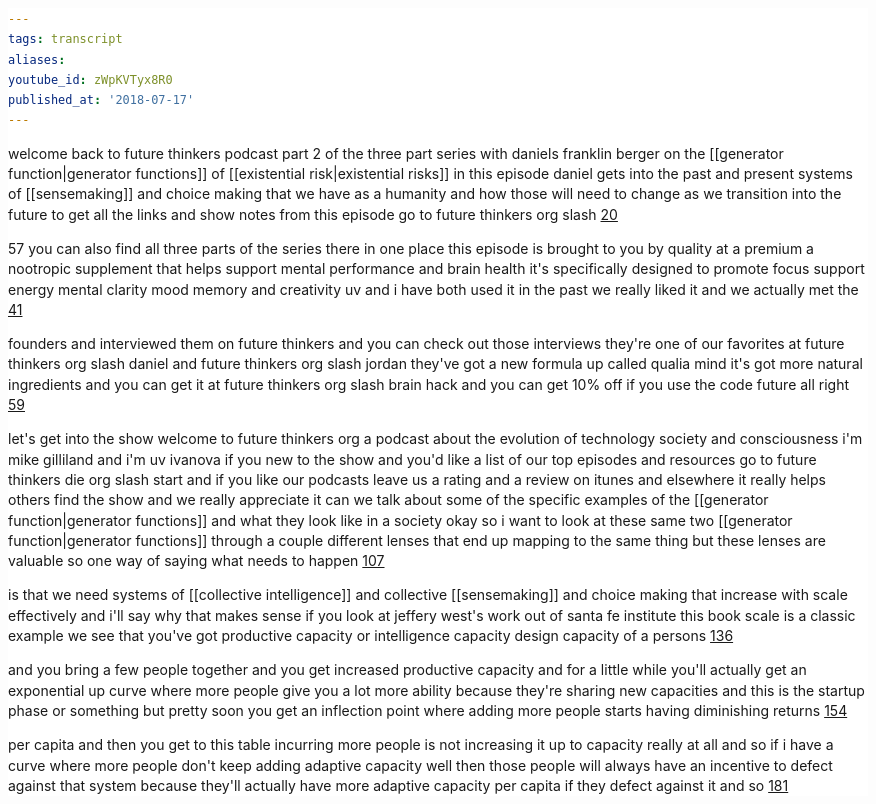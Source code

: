 ```yaml
---
tags: transcript
aliases:
youtube_id: zWpKVTyx8R0
published_at: '2018-07-17'
---
```


<div class="yt-container"><iframe src="https://www.youtube.com/embed/zWpKVTyx8R0"></iframe></div>

welcome back to future thinkers podcast part 2 of the three part series with daniels franklin berger on the [[generator function|generator functions]] of [[existential risk|existential risks]] in this episode daniel gets into the past and present systems of [[sensemaking]] and choice making that we have as a humanity and how those will need to change as we transition into the future to get all the links and show notes from this episode go to future thinkers org slash [20](https://www.youtube.com/watch?v=zWpKVTyx8R0&t=20.58s)

57 you can also find all three parts of the series there in one place this episode is brought to you by quality at a premium a nootropic supplement that helps support mental performance and brain health it's specifically designed to promote focus support energy mental clarity mood memory and creativity uv and i have both used it in the past we really liked it and we actually met the [41](https://www.youtube.com/watch?v=zWpKVTyx8R0&t=41.129s)

founders and interviewed them on future thinkers and you can check out those interviews they're one of our favorites at future thinkers org slash daniel and future thinkers org slash jordan they've got a new formula up called qualia mind it's got more natural ingredients and you can get it at future thinkers org slash brain hack and you can get 10% off if you use the code future all right [59](https://www.youtube.com/watch?v=zWpKVTyx8R0&t=59.16s)

let's get into the show welcome to future thinkers org a podcast about the evolution of technology society and consciousness i'm mike gilliland and i'm uv ivanova if you new to the show and you'd like a list of our top episodes and resources go to future thinkers die org slash start and if you like our podcasts leave us a rating and a review on itunes and elsewhere it really helps others find the show and we really appreciate it can we talk about some of the specific examples of the [[generator function|generator functions]] and what they look like in a society okay so i want to look at these same two [[generator function|generator functions]] through a couple different lenses that end up mapping to the same thing but these lenses are valuable so one way of saying what needs to happen [107](https://www.youtube.com/watch?v=zWpKVTyx8R0&t=107.72s)

is that we need systems of [[collective intelligence]] and collective [[sensemaking]] and choice making that increase with scale effectively and i'll say why that makes sense if you look at jeffery west's work out of santa fe institute this book scale is a classic example we see that you've got productive capacity or intelligence capacity design capacity of a persons [136](https://www.youtube.com/watch?v=zWpKVTyx8R0&t=136.769s)

and you bring a few people together and you get increased productive capacity and for a little while you'll actually get an exponential up curve where more people give you a lot more ability because they're sharing new capacities and this is the startup phase or something but pretty soon you get an inflection point where adding more people starts having diminishing returns [154](https://www.youtube.com/watch?v=zWpKVTyx8R0&t=154.65s)

per capita and then you get to this table incurring more people is not increasing it up to capacity really at all and so if i have a curve where more people don't keep adding adaptive capacity well then those people will always have an incentive to defect against that system because they'll actually have more adaptive capacity per capita if they defect against it and so [181](https://www.youtube.com/watch?v=zWpKVTyx8R0&t=181.68s)
